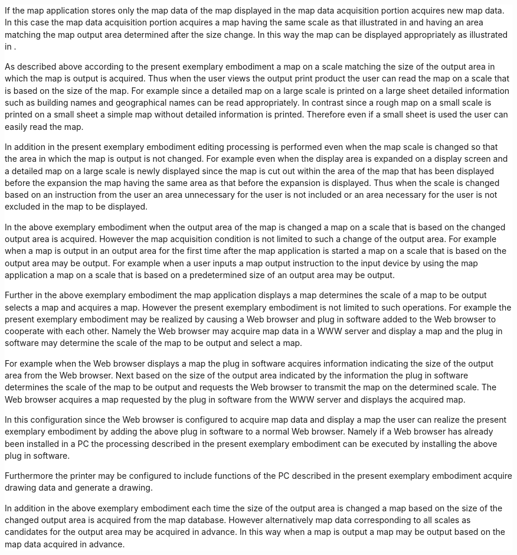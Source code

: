 If the map application stores only the map data of the map displayed in the map data acquisition portion acquires new map data. In this case the map data acquisition portion acquires a map having the same scale as that illustrated in and having an area matching the map output area determined after the size change. In this way the map can be displayed appropriately as illustrated in .

As described above according to the present exemplary embodiment a map on a scale matching the size of the output area in which the map is output is acquired. Thus when the user views the output print product the user can read the map on a scale that is based on the size of the map. For example since a detailed map on a large scale is printed on a large sheet detailed information such as building names and geographical names can be read appropriately. In contrast since a rough map on a small scale is printed on a small sheet a simple map without detailed information is printed. Therefore even if a small sheet is used the user can easily read the map.

In addition in the present exemplary embodiment editing processing is performed even when the map scale is changed so that the area in which the map is output is not changed. For example even when the display area is expanded on a display screen and a detailed map on a large scale is newly displayed since the map is cut out within the area of the map that has been displayed before the expansion the map having the same area as that before the expansion is displayed. Thus when the scale is changed based on an instruction from the user an area unnecessary for the user is not included or an area necessary for the user is not excluded in the map to be displayed.

In the above exemplary embodiment when the output area of the map is changed a map on a scale that is based on the changed output area is acquired. However the map acquisition condition is not limited to such a change of the output area. For example when a map is output in an output area for the first time after the map application is started a map on a scale that is based on the output area may be output. For example when a user inputs a map output instruction to the input device by using the map application a map on a scale that is based on a predetermined size of an output area may be output.

Further in the above exemplary embodiment the map application displays a map determines the scale of a map to be output selects a map and acquires a map. However the present exemplary embodiment is not limited to such operations. For example the present exemplary embodiment may be realized by causing a Web browser and plug in software added to the Web browser to cooperate with each other. Namely the Web browser may acquire map data in a WWW server and display a map and the plug in software may determine the scale of the map to be output and select a map.

For example when the Web browser displays a map the plug in software acquires information indicating the size of the output area from the Web browser. Next based on the size of the output area indicated by the information the plug in software determines the scale of the map to be output and requests the Web browser to transmit the map on the determined scale. The Web browser acquires a map requested by the plug in software from the WWW server and displays the acquired map.

In this configuration since the Web browser is configured to acquire map data and display a map the user can realize the present exemplary embodiment by adding the above plug in software to a normal Web browser. Namely if a Web browser has already been installed in a PC the processing described in the present exemplary embodiment can be executed by installing the above plug in software.

Furthermore the printer may be configured to include functions of the PC described in the present exemplary embodiment acquire drawing data and generate a drawing.

In addition in the above exemplary embodiment each time the size of the output area is changed a map based on the size of the changed output area is acquired from the map database. However alternatively map data corresponding to all scales as candidates for the output area may be acquired in advance. In this way when a map is output a map may be output based on the map data acquired in advance.
